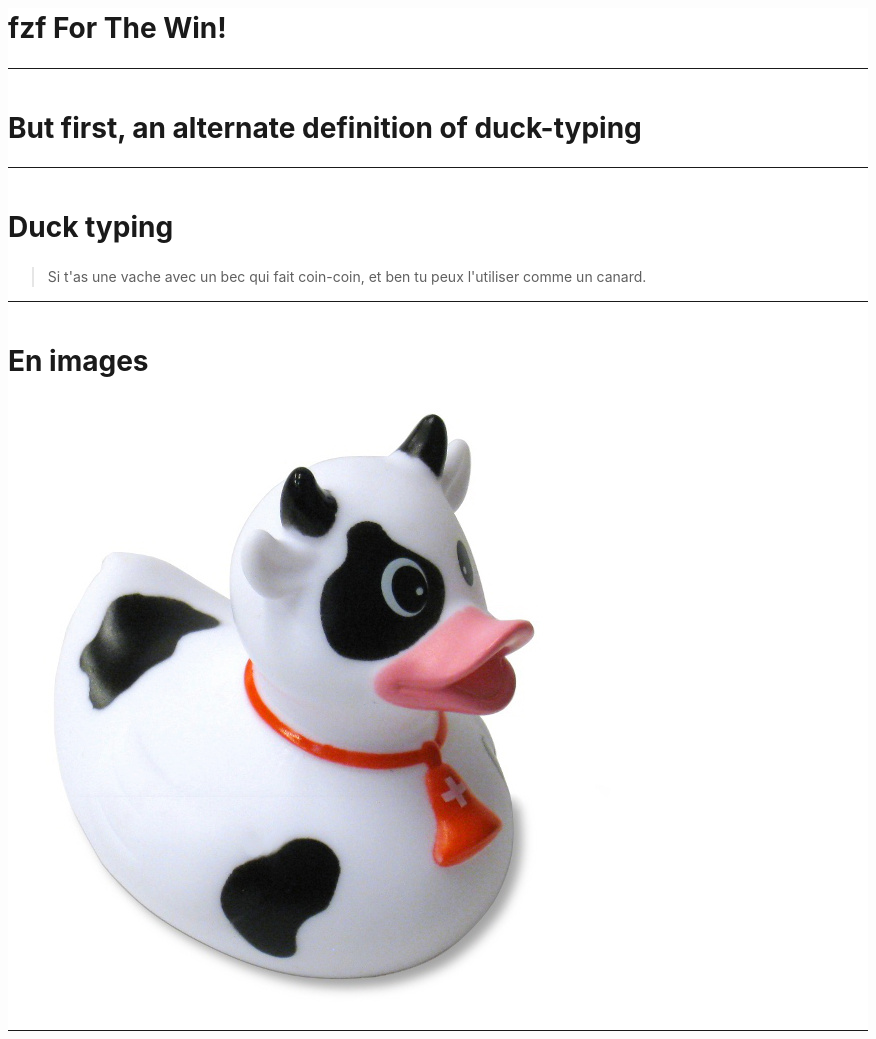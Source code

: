 # fzf For The Win!

---

# But first, an alternate definition of duck-typing

---

# Duck typing

> Si t'as une vache avec un bec qui fait coin-coin, et ben tu peux
> l'utiliser comme un canard.

---

# En images

![canard-vache](canard-vache.jpg)

---